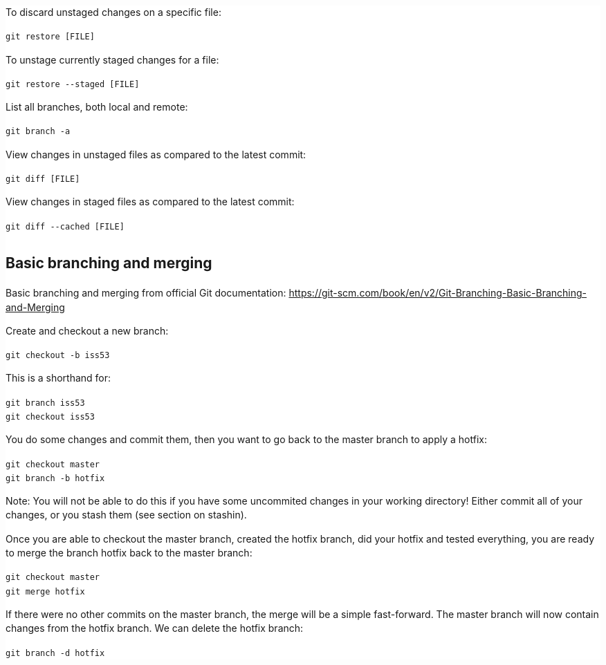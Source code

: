 To discard unstaged changes on a specific file:
```
git restore [FILE]
```

To unstage currently staged changes for a file:
```
git restore --staged [FILE]
```

List all branches, both local and remote:
```
git branch -a
```

View changes in unstaged files as compared to the latest commit:
```
git diff [FILE]
```

View changes in staged files as compared to the latest commit:
```
git diff --cached [FILE]
```

## Basic branching and merging

Basic branching and merging from official Git documentation:
<https://git-scm.com/book/en/v2/Git-Branching-Basic-Branching-and-Merging>

Create and checkout a new branch:
```
git checkout -b iss53
```

This is a shorthand for:
```
git branch iss53
git checkout iss53
```

You do some changes and commit them, then you want to go back to the master branch to apply a hotfix:
```
git checkout master
git branch -b hotfix
```

Note: You will not be able to do this if you have some uncommited changes in your working directory! Either commit all of your changes, or you stash them (see section on stashin).

Once you are able to checkout the master branch, created the hotfix branch, did your hotfix and tested everything, you are ready to merge the branch hotfix back to the master branch:
```
git checkout master
git merge hotfix
```

If there were no other commits on the master branch, the merge will be a simple fast-forward. The master branch will now contain changes from the hotfix branch. We can delete the hotfix branch:
```
git branch -d hotfix
```
